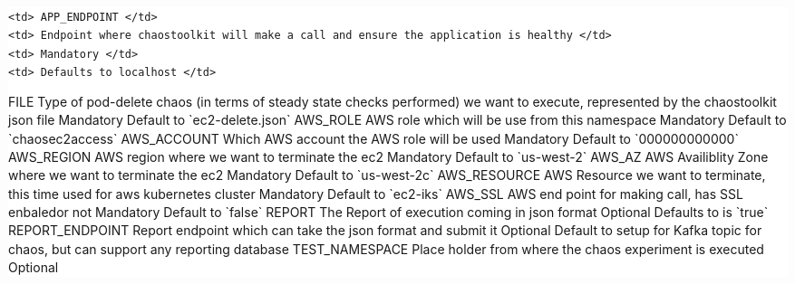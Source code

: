     <td> APP_ENDPOINT </td>
    <td> Endpoint where chaostoolkit will make a call and ensure the application is healthy </td>
    <td> Mandatory </td>
    <td> Defaults to localhost </td>
  </tr>
  <tr>
    <td> FILE </td>
    <td> Type of pod-delete chaos (in terms of steady state checks performed) we want to execute, represented by the chaostoolkit json file</td>
    <td> Mandatory  </td>
    <td> Default to `ec2-delete.json` </td>
  </tr>
  <tr>
    <td> AWS_ROLE </td>
    <td> AWS role which will be use from this namespace</td>
    <td> Mandatory  </td>
    <td> Default to `chaosec2access` </td>
  </tr>
  <tr>
    <td> AWS_ACCOUNT </td>
    <td> Which AWS account the AWS role will be used</td>
    <td> Mandatory  </td>
    <td> Default to `000000000000` </td>
  </tr>
  <tr>
    <td> AWS_REGION </td>
    <td> AWS region where we want to terminate the ec2</td>
    <td> Mandatory  </td>
    <td> Default to `us-west-2` </td>
  </tr>
  <tr>
    <td> AWS_AZ </td>
    <td> AWS Availiblity Zone  where we want to terminate the ec2</td>
    <td> Mandatory  </td>
    <td> Default to `us-west-2c` </td>
  </tr>
  <tr>
    <td> AWS_RESOURCE </td>
    <td> AWS Resource we want to terminate, this time used for aws kubernetes cluster</td>
    <td> Mandatory  </td>
    <td> Default to `ec2-iks` </td>
  </tr>
  <tr>
    <td> AWS_SSL </td>
     <td> AWS end point for making call, has SSL enbaledor not</td>
    <td> Mandatory  </td>
    <td> Default to `false` </td>
  </tr>
  <tr>
    <td> REPORT  </td>
    <td> The Report of execution coming in json format </td>
    <td> Optional  </td>
    <td> Defaults to is `true` </td>
  </tr>
  <tr>
    <td> REPORT_ENDPOINT </td>
    <td> Report endpoint which can take the json format and submit it</td>
    <td> Optional  </td>
    <td> Default to setup for Kafka topic for chaos, but can support any reporting database </td>
  </tr>
  <tr>
    <td> TEST_NAMESPACE </td>
    <td> Place holder from where the chaos experiment is executed</td>
    <td> Optional  </td>
